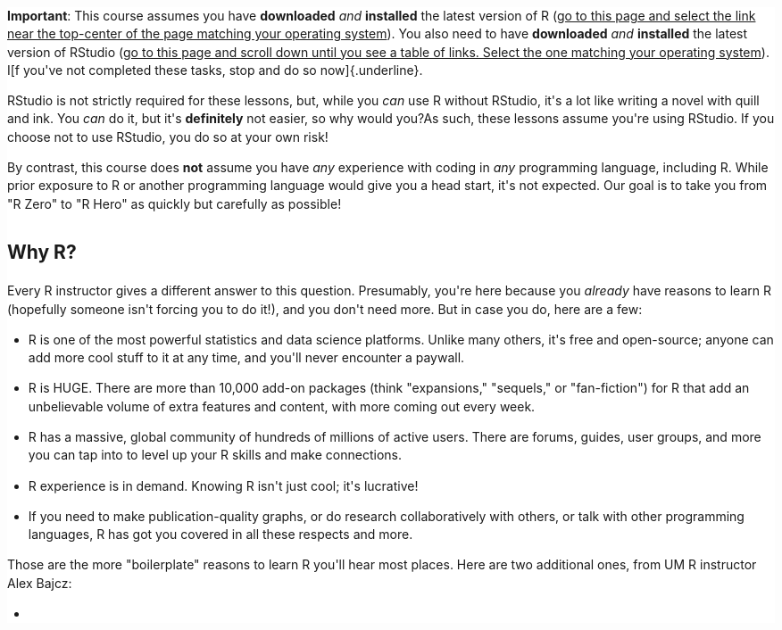 **Important**: This course assumes you have **downloaded** *and*
**installed** the latest version of R ([go to this page and select the
link near the top-center of the page matching your operating
system](https://cran.rstudio.com/ "The CRAN website has download links for the latest version of R by operating system")).
You also need to have **downloaded** *and* **installed** the latest
version of RStudio ([go to this page and scroll down until you see a
table of links. Select the one matching your operating
system](https://posit.co/download/rstudio-desktop/ "Posit's website contains a set of links to download the latest version of RStudio according to your operating system")).
I[f you've not completed these tasks, stop and do so now]{.underline}.

RStudio is not strictly required for these lessons, but, while you *can*
use R without RStudio, it's a lot like writing a novel with quill and
ink. You *can* do it, but it's **definitely** not easier, so why would
you?As such, these lessons assume you're using RStudio. If you choose
not to use RStudio, you do so at your own risk!

By contrast, this course does **not** assume you have *any* experience
with coding in *any* programming language, including R. While prior
exposure to R or another programming language would give you a head
start, it's not expected. Our goal is to take you from "R Zero" to "R
Hero" as quickly but carefully as possible!

## Why R?

Every R instructor gives a different answer to this question.
Presumably, you're here because you *already* have reasons to learn R
(hopefully someone isn't forcing you to do it!), and you don't need
more. But in case you do, here are a few:

-   R is one of the most powerful statistics and data science platforms.
    Unlike many others, it's free and open-source; anyone can add more
    cool stuff to it at any time, and you'll never encounter a paywall.

-   R is HUGE. There are more than 10,000 add-on packages (think
    "expansions," "sequels," or "fan-fiction") for R that add an
    unbelievable volume of extra features and content, with more coming
    out every week.

-   R has a massive, global community of hundreds of millions of active
    users. There are forums, guides, user groups, and more you can tap
    into to level up your R skills and make connections.

-   R experience is in demand. Knowing R isn't just cool; it's
    lucrative!

-   If you need to make publication-quality graphs, or do research
    collaboratively with others, or talk with other programming
    languages, R has got you covered in all these respects and more.

Those are the more "boilerplate" reasons to learn R you'll hear most
places. Here are two additional ones, from UM R instructor Alex Bajcz:

-   <div>
